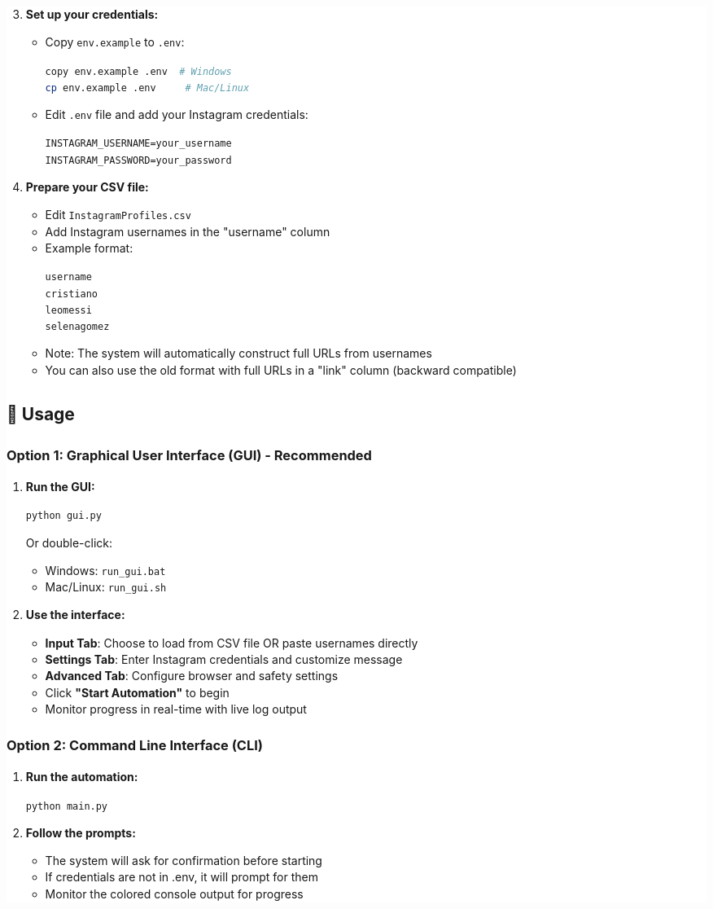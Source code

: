 3. **Set up your credentials:**
   - Copy `env.example` to `.env`:
     ```bash
     copy env.example .env  # Windows
     cp env.example .env     # Mac/Linux
     ```
   - Edit `.env` file and add your Instagram credentials:
     ```
     INSTAGRAM_USERNAME=your_username
     INSTAGRAM_PASSWORD=your_password
     ```

4. **Prepare your CSV file:**
   - Edit `InstagramProfiles.csv`
   - Add Instagram usernames in the "username" column
   - Example format:
     ```csv
     username
     cristiano
     leomessi
     selenagomez
     ```
   - Note: The system will automatically construct full URLs from usernames
   - You can also use the old format with full URLs in a "link" column (backward compatible)

## 🎯 Usage

### Option 1: Graphical User Interface (GUI) - Recommended

1. **Run the GUI:**
   ```bash
   python gui.py
   ```
   Or double-click:
   - Windows: `run_gui.bat`
   - Mac/Linux: `run_gui.sh`

2. **Use the interface:**
   - **Input Tab**: Choose to load from CSV file OR paste usernames directly
   - **Settings Tab**: Enter Instagram credentials and customize message
   - **Advanced Tab**: Configure browser and safety settings
   - Click **"Start Automation"** to begin
   - Monitor progress in real-time with live log output

### Option 2: Command Line Interface (CLI)

1. **Run the automation:**
   ```bash
   python main.py
   ```

2. **Follow the prompts:**
   - The system will ask for confirmation before starting
   - If credentials are not in .env, it will prompt for them
   - Monitor the colored console output for progress
